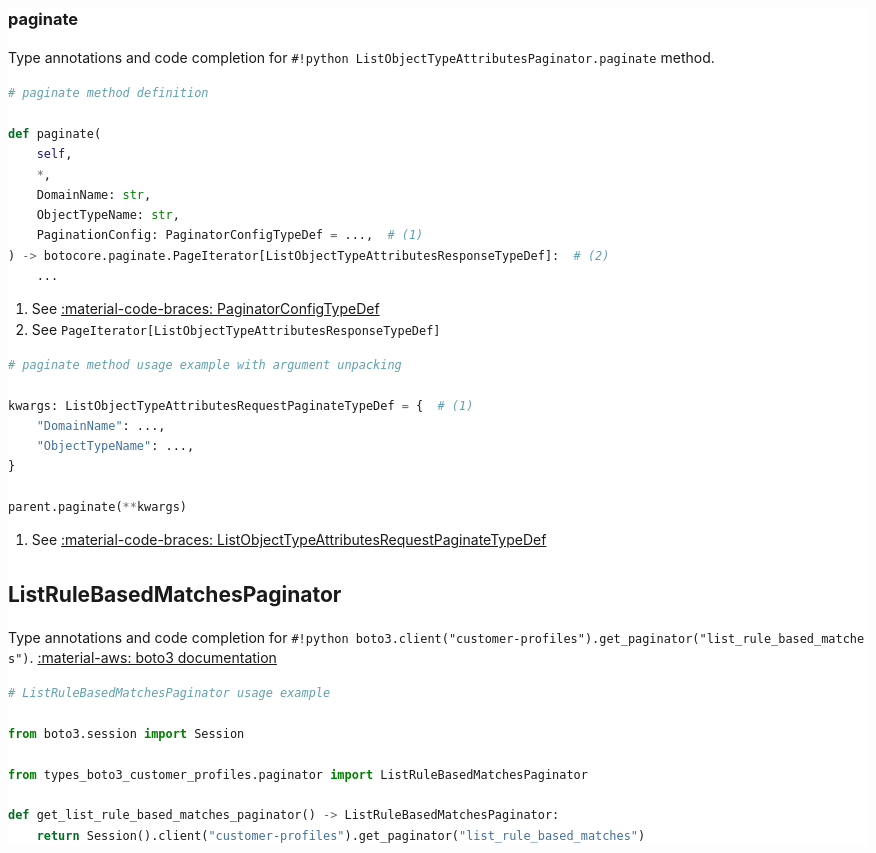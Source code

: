 
### paginate

Type annotations and code completion for `#!python ListObjectTypeAttributesPaginator.paginate` method.

```python
# paginate method definition

def paginate(
    self,
    *,
    DomainName: str,
    ObjectTypeName: str,
    PaginationConfig: PaginatorConfigTypeDef = ...,  # (1)
) -> botocore.paginate.PageIterator[ListObjectTypeAttributesResponseTypeDef]:  # (2)
    ...
```

1. See [:material-code-braces: PaginatorConfigTypeDef](./type_defs.md#paginatorconfigtypedef)
2. See `PageIterator[ListObjectTypeAttributesResponseTypeDef]`


```python
# paginate method usage example with argument unpacking

kwargs: ListObjectTypeAttributesRequestPaginateTypeDef = {  # (1)
    "DomainName": ...,
    "ObjectTypeName": ...,
}

parent.paginate(**kwargs)
```

1. See [:material-code-braces: ListObjectTypeAttributesRequestPaginateTypeDef](./type_defs.md#listobjecttypeattributesrequestpaginatetypedef)
## ListRuleBasedMatchesPaginator

Type annotations and code completion for `#!python boto3.client("customer-profiles").get_paginator("list_rule_based_matches")`.
[:material-aws: boto3 documentation](https://boto3.amazonaws.com/v1/documentation/api/latest/reference/services/customer-profiles/paginator/ListRuleBasedMatches.html#CustomerProfiles.Paginator.ListRuleBasedMatches)

```python
# ListRuleBasedMatchesPaginator usage example

from boto3.session import Session

from types_boto3_customer_profiles.paginator import ListRuleBasedMatchesPaginator

def get_list_rule_based_matches_paginator() -> ListRuleBasedMatchesPaginator:
    return Session().client("customer-profiles").get_paginator("list_rule_based_matches")
```

